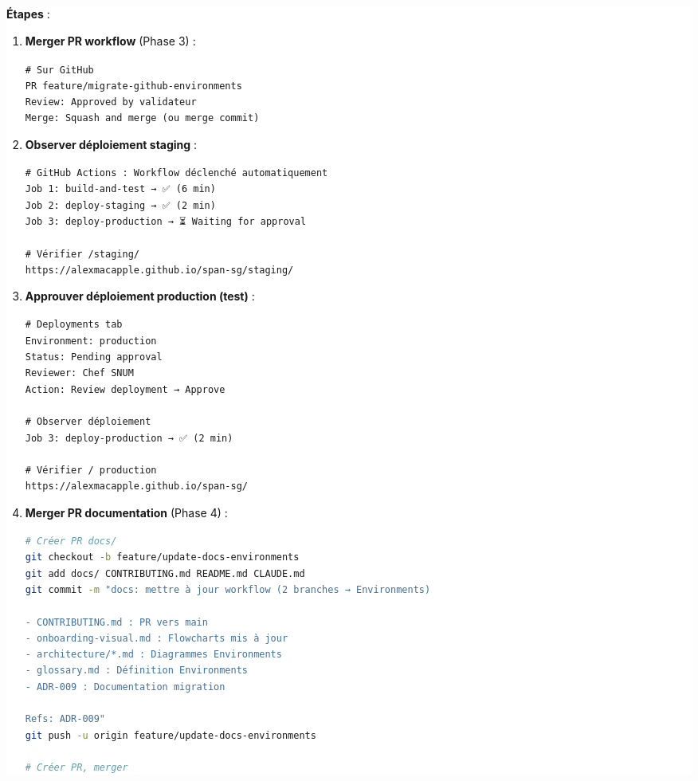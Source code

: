 **Étapes** :

1. **Merger PR workflow** (Phase 3) :
   ```
   # Sur GitHub
   PR feature/migrate-github-environments
   Review: Approved by validateur
   Merge: Squash and merge (ou merge commit)
   ```

2. **Observer déploiement staging** :
   ```
   # GitHub Actions : Workflow déclenché automatiquement
   Job 1: build-and-test → ✅ (6 min)
   Job 2: deploy-staging → ✅ (2 min)
   Job 3: deploy-production → ⏳ Waiting for approval

   # Vérifier /staging/
   https://alexmacapple.github.io/span-sg/staging/
   ```

3. **Approuver déploiement production (test)** :
   ```
   # Deployments tab
   Environment: production
   Status: Pending approval
   Reviewer: Chef SNUM
   Action: Review deployment → Approve

   # Observer déploiement
   Job 3: deploy-production → ✅ (2 min)

   # Vérifier / production
   https://alexmacapple.github.io/span-sg/
   ```

4. **Merger PR documentation** (Phase 4) :
   ```bash
   # Créer PR docs/
   git checkout -b feature/update-docs-environments
   git add docs/ CONTRIBUTING.md README.md CLAUDE.md
   git commit -m "docs: mettre à jour workflow (2 branches → Environments)

   - CONTRIBUTING.md : PR vers main
   - onboarding-visual.md : Flowcharts mis à jour
   - architecture/*.md : Diagrammes Environments
   - glossary.md : Définition Environments
   - ADR-009 : Documentation migration

   Refs: ADR-009"
   git push -u origin feature/update-docs-environments

   # Créer PR, merger
   ```
